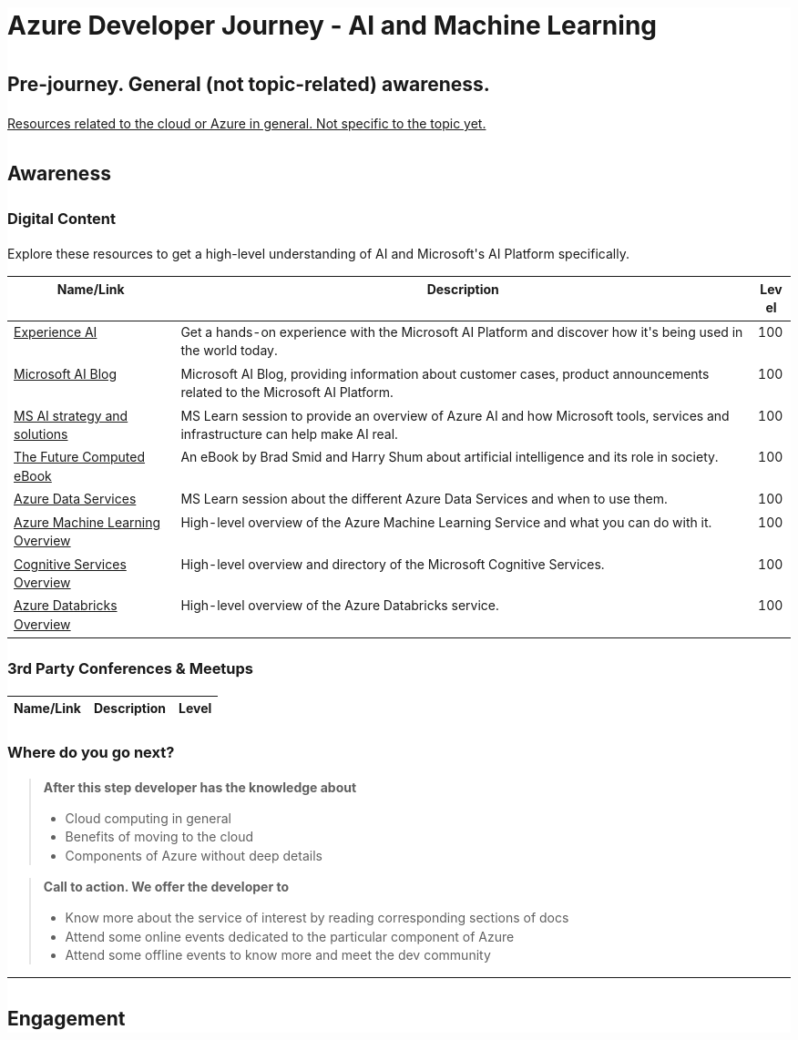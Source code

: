 # Azure Developer Journey - AI and Machine Learning 

## Pre-journey. General (not topic-related) awareness.

[Resources related to the cloud or Azure in general. Not specific to the topic yet.](./azure.md)


## Awareness

### Digital Content

Explore these resources to get a high-level understanding of AI and Microsoft's AI Platform specifically.

| Name/Link | Description | Level |
| --- | --- | --- |
| [Experience AI](https://www.microsoft.com/en-us/ai/experience-ai) | Get a hands-on experience with the Microsoft AI Platform and discover how it's being used in the world today. | 100 |
| [Microsoft AI Blog](https://blogs.microsoft.com/ai/) | Microsoft AI Blog, providing information about customer cases, product announcements related to the Microsoft AI Platform. | 100 |
| [MS AI strategy and solutions](https://docs.microsoft.com/en-us/learn/modules/azure-artificial-intelligence/) | MS Learn session to provide an overview of Azure AI and how Microsoft tools, services and infrastructure can help make AI real. | 100 |
| [The Future Computed eBook](https://1gew6o3qn6vx9kp3s42ge0y1-wpengine.netdna-ssl.com/wp-content/uploads/2018/02/The-Future-Computed_2.8.18.pdf) | An eBook by Brad Smid and Harry Shum about artificial intelligence and its role in society. | 100 |
| [Azure Data Services](https://docs.microsoft.com/en-us/learn/modules/survey-the-azure-data-platform/) | MS Learn session about the different Azure Data Services and when to use them. | 100 |
| [Azure Machine Learning Overview](https://docs.microsoft.com/en-us/azure/machine-learning/service/overview-what-is-azure-ml) | High-level overview of the Azure Machine Learning Service and what you can do with it. | 100 |
| [Cognitive Services Overview](https://docs.microsoft.com/en-us/azure/cognitive-services/welcome) | High-level overview and directory of the Microsoft Cognitive Services. | 100 |
| [Azure Databricks Overview](https://docs.microsoft.com/en-us/azure/azure-databricks/what-is-azure-databricks) | High-level overview of the Azure Databricks service. | 100 |

### 3rd Party Conferences & Meetups

| Name/Link | Description | Level |
| --- | --- | --- |


### Where do you go next?

> **After this step developer has the knowledge about**
> * Cloud computing in general
> * Benefits of moving to the cloud
> * Components of Azure without deep details

> **Call to action. We offer the developer to**
> * Know more about the service of interest by reading corresponding sections of docs
> * Attend some online events dedicated to the particular component of Azure
> * Attend some offline events to know more and meet the dev community

---

## Engagement
